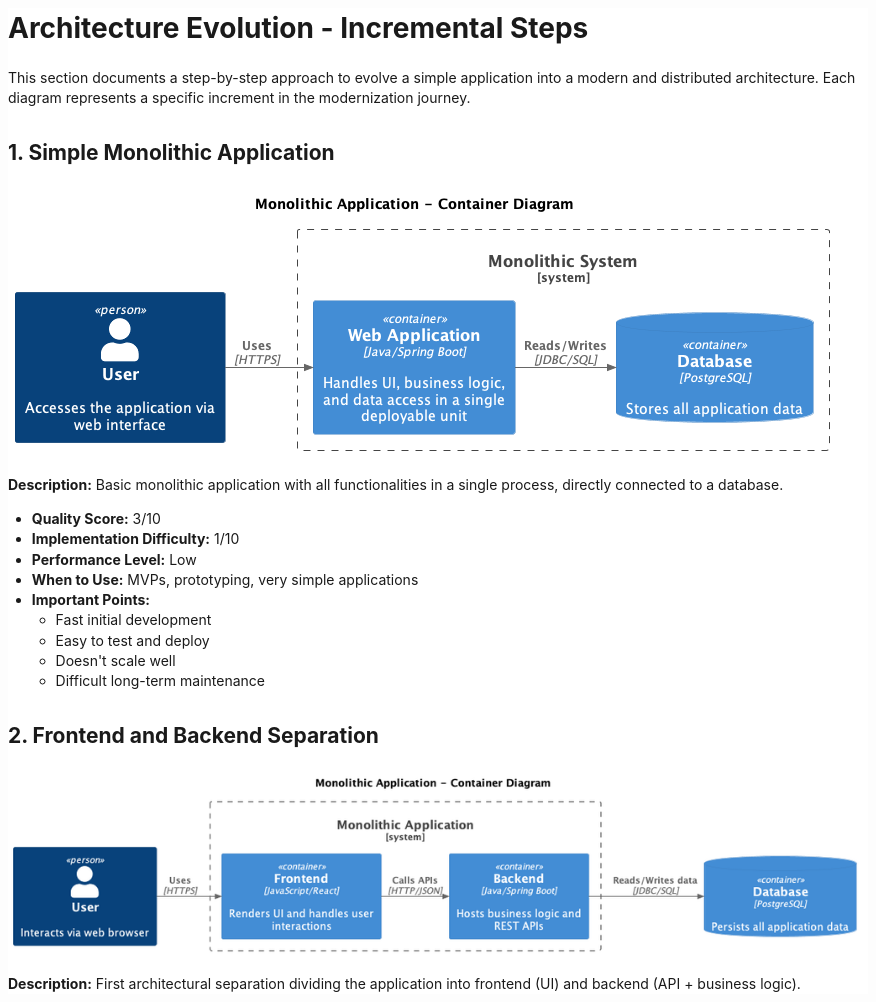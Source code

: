 # Architecture Evolution - Incremental Steps

This section documents a step-by-step approach to evolve a simple application into a modern and distributed architecture. Each diagram represents a specific increment in the modernization journey.

## 1. Simple Monolithic Application

![Simple Application](generated-diagrams/arch-evolution-steps/1-simple-monolith-application.png)

**Description:** Basic monolithic application with all functionalities in a single process, directly connected to a database.

- **Quality Score:** 3/10
- **Implementation Difficulty:** 1/10
- **Performance Level:** Low
- **When to Use:** MVPs, prototyping, very simple applications
- **Important Points:**
  - Fast initial development
  - Easy to test and deploy
  - Doesn't scale well
  - Difficult long-term maintenance

## 2. Frontend and Backend Separation

![Separate Frontend and Backend](generated-diagrams/arch-evolution-steps/2-monolith-with-separate-frontend-and-backend.png)

**Description:** First architectural separation dividing the application into frontend (UI) and backend (API + business logic).
